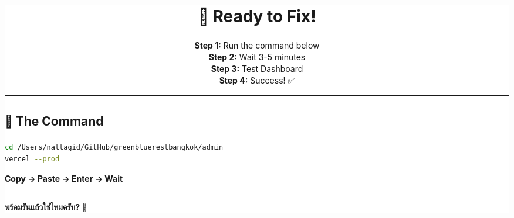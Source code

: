 
<div align="center">

# 🚀 **Ready to Fix!**

**Step 1:** Run the command below  
**Step 2:** Wait 3-5 minutes  
**Step 3:** Test Dashboard  
**Step 4:** Success! ✅

</div>

---

## 🎯 The Command

```bash
cd /Users/nattagid/GitHub/greenbluerestbangkok/admin
vercel --prod
```

**Copy → Paste → Enter → Wait**

---

**พร้อมรันแล้วใช่ไหมครับ?** 🚀

